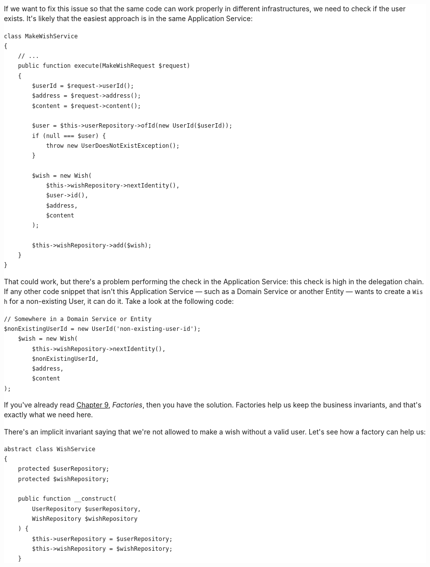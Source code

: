 If we want to fix this issue so that the same code can work properly in different infrastructures, we need to check if the user exists. It's likely that the easiest approach is in the same Application Service:

    class MakeWishService
    {
        // ...
        public function execute(MakeWishRequest $request)
        {
            $userId = $request->userId();
            $address = $request->address();
            $content = $request->content();
    
            $user = $this->userRepository->ofId(new UserId($userId));
            if (null === $user) {
                throw new UserDoesNotExistException();
            }
    
            $wish = new Wish(
                $this->wishRepository->nextIdentity(),
                $user->id(),
                $address,
                $content
            );
    
            $this->wishRepository->add($wish);
        }
    }

That could work, but there's a problem performing the check in the Application Service: this check is high in the delegation chain. If any other code snippet that isn't this Application Service — such as a Domain Service or another Entity — wants to create a `Wish` for a non-existing User, it can do it. Take a look at the following code:

    // Somewhere in a Domain Service or Entity
    $nonExistingUserId = new UserId('non-existing-user-id');
        $wish = new Wish(
            $this->wishRepository->nextIdentity(),
            $nonExistingUserId,
            $address,
            $content
    );

If you've already read [Chapter 9](https://subscription.packtpub.com/book/application-development/9781787284944/9), _Factories_, then you have the solution. Factories help us keep the business invariants, and that's exactly what we need here.

There's an implicit invariant saying that we're not allowed to make a wish without a valid user. Let's see how a factory can help us:

    abstract class WishService
    {
        protected $userRepository;
        protected $wishRepository;
    
        public function __construct(
            UserRepository $userRepository,
            WishRepository $wishRepository
        ) {
            $this->userRepository = $userRepository;
            $this->wishRepository = $wishRepository;
        }
    